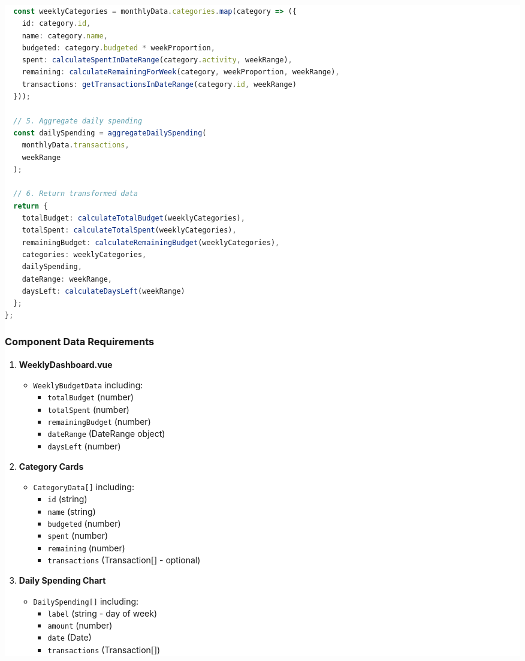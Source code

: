 ```typescript
  const weeklyCategories = monthlyData.categories.map(category => ({
    id: category.id,
    name: category.name,
    budgeted: category.budgeted * weekProportion,
    spent: calculateSpentInDateRange(category.activity, weekRange),
    remaining: calculateRemainingForWeek(category, weekProportion, weekRange),
    transactions: getTransactionsInDateRange(category.id, weekRange)
  }));
  
  // 5. Aggregate daily spending
  const dailySpending = aggregateDailySpending(
    monthlyData.transactions,
    weekRange
  );
  
  // 6. Return transformed data
  return {
    totalBudget: calculateTotalBudget(weeklyCategories),
    totalSpent: calculateTotalSpent(weeklyCategories),
    remainingBudget: calculateRemainingBudget(weeklyCategories),
    categories: weeklyCategories,
    dailySpending,
    dateRange: weekRange,
    daysLeft: calculateDaysLeft(weekRange)
  };
};
```

### Component Data Requirements

1. **WeeklyDashboard.vue**
   - `WeeklyBudgetData` including:
     - `totalBudget` (number)
     - `totalSpent` (number)
     - `remainingBudget` (number)
     - `dateRange` (DateRange object)
     - `daysLeft` (number)

2. **Category Cards**
   - `CategoryData[]` including:
     - `id` (string)
     - `name` (string)
     - `budgeted` (number)
     - `spent` (number)
     - `remaining` (number)
     - `transactions` (Transaction[] - optional)

3. **Daily Spending Chart**
   - `DailySpending[]` including:
     - `label` (string - day of week)
     - `amount` (number)
     - `date` (Date)
     - `transactions` (Transaction[])
